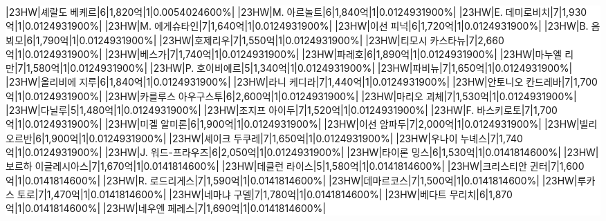|23HW|셰랄도 베케르|6|1,820억|1|0.0054024600%|
|23HW|M. 아르놀트|6|1,840억|1|0.0124931900%|
|23HW|E. 데미로비치|7|1,930억|1|0.0124931900%|
|23HW|M. 에게슈타인|7|1,640억|1|0.0124931900%|
|23HW|이선 피넉|6|1,720억|1|0.0124931900%|
|23HW|B. 음뵈모|6|1,790억|1|0.0124931900%|
|23HW|호제리우|7|1,550억|1|0.0124931900%|
|23HW|티모시 카스타뉴|7|2,660억|1|0.0124931900%|
|23HW|베스가|7|1,740억|1|0.0124931900%|
|23HW|파레호|6|1,890억|1|0.0124931900%|
|23HW|마누엘 리만|7|1,580억|1|0.0124931900%|
|23HW|P. 호이비에르|5|1,340억|1|0.0124931900%|
|23HW|파비뉴|7|1,650억|1|0.0124931900%|
|23HW|올리비에 지루|6|1,840억|1|0.0124931900%|
|23HW|라니 케디라|7|1,440억|1|0.0124931900%|
|23HW|안토니오 칸드레바|7|1,700억|1|0.0124931900%|
|23HW|카를루스 아우구스투|6|2,600억|1|0.0124931900%|
|23HW|마리오 괴체|7|1,530억|1|0.0124931900%|
|23HW|다닐루|5|1,480억|1|0.0124931900%|
|23HW|조지프 아이두|7|1,520억|1|0.0124931900%|
|23HW|F. 바스키로토|7|1,700억|1|0.0124931900%|
|23HW|미겔 알미론|6|1,900억|1|0.0124931900%|
|23HW|이선 암파두|7|2,000억|1|0.0124931900%|
|23HW|빌리 오르반|6|1,900억|1|0.0124931900%|
|23HW|셰이크 두쿠레|7|1,650억|1|0.0124931900%|
|23HW|우나이 누녜스|7|1,740억|1|0.0124931900%|
|23HW|J. 워드-프라우즈|6|2,050억|1|0.0124931900%|
|23HW|타이론 밍스|6|1,530억|1|0.0141814600%|
|23HW|보르하 이글레시아스|7|1,670억|1|0.0141814600%|
|23HW|데클런 라이스|5|1,580억|1|0.0141814600%|
|23HW|크리스티안 귄터|7|1,600억|1|0.0141814600%|
|23HW|R. 로드리게스|7|1,590억|1|0.0141814600%|
|23HW|데마르코스|7|1,500억|1|0.0141814600%|
|23HW|루카스 토로|7|1,470억|1|0.0141814600%|
|23HW|네마냐 구델|7|1,780억|1|0.0141814600%|
|23HW|베다트 무리치|6|1,870억|1|0.0141814600%|
|23HW|네우엔 페레스|7|1,690억|1|0.0141814600%|